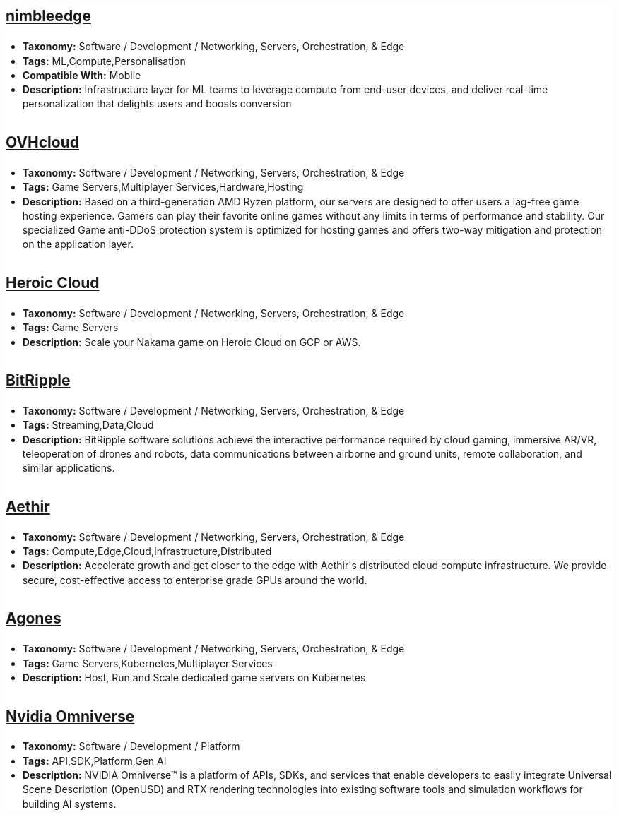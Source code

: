 ## [nimbleedge](https://www.nimbleedge.com/)

- **Taxonomy:** Software / Development / Networking, Servers, Orchestration, & Edge
- **Tags:** ML,Compute,Personalisation
- **Compatible With:** Mobile
- **Description:** Infrastructure layer for ML teams to leverage compute from end-user devices, and deliver real-time personalization that delights users and boosts conversion

## [OVHcloud](https://us.ovhcloud.com/bare-metal/game/)

- **Taxonomy:** Software / Development / Networking, Servers, Orchestration, & Edge
- **Tags:** Game Servers,Multiplayer Services,Hardware,Hosting
- **Description:** Based on a third-generation AMD Ryzen platform, our servers are designed to offer users a lag-free game hosting experience. Gamers can play their favorite online games without any limits in terms of performance and stability. Our specialized Game anti-DDoS protection system is optimized for hosting games and offers two-way mitigation and protection on the application layer.

## [Heroic Cloud](https://heroiclabs.com/heroic-cloud/)

- **Taxonomy:** Software / Development / Networking, Servers, Orchestration, & Edge
- **Tags:** Game Servers
- **Description:** Scale your Nakama game on Heroic Cloud on GCP or AWS.

## [BitRipple](https://www.bitripple.com/)

- **Taxonomy:** Software / Development / Networking, Servers, Orchestration, & Edge
- **Tags:** Streaming,Data,Cloud
- **Description:** BitRipple software solutions achieve the interactive performance required by cloud gaming, immersive AR/VR, teleoperation of drones and robots, data communications between airborne and ground units, remote collaboration, and similar applications.

## [Aethir](https://aethir.com/)

- **Taxonomy:** Software / Development / Networking, Servers, Orchestration, & Edge
- **Tags:** Compute,Edge,Cloud,Infrastructure,Distributed
- **Description:** Accelerate growth and get closer to the edge with Aethir's distributed cloud compute infrastructure. We provide secure, cost-effective access to enterprise grade GPUs around the world.

## [Agones](https://agones.dev/site/)

- **Taxonomy:** Software / Development / Networking, Servers, Orchestration, & Edge
- **Tags:** Game Servers,Kubernetes,Multiplayer Services
- **Description:** Host, Run and Scale dedicated game servers on Kubernetes

## [Nvidia Omniverse](https://www.nvidia.com/en-gb/omniverse/)

- **Taxonomy:** Software / Development / Platform
- **Tags:** API,SDK,Platform,Gen AI
- **Description:** NVIDIA Omniverse™ is a platform of APIs, SDKs, and services that enable developers to easily integrate Universal Scene Description (OpenUSD) and RTX rendering technologies into existing software tools and simulation workflows for building AI systems.
